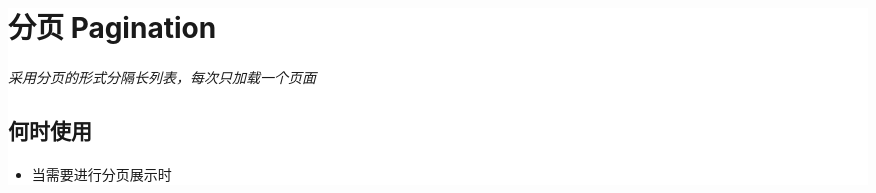 # 分页 Pagination

<GlobalElement />

*采用分页的形式分隔长列表，每次只加载一个页面*

## 何时使用

- 当需要进行分页展示时

<script setup lang="ts">
import { ref } from 'vue'
import type { PaginationProps } from 'vue-amazing-ui'
import { generate } from '@ant-design/colors'
const page = ref(1)
const pageSize = ref(10)
const total = ref(500)
const primaryColor = ref('#ff6900')
const primaryShadowColor = ref('rgba(255, 116, 32, 0.1)')
const placementOptions = [
  {
    label: 'left',
    value: 'left'
  },
  {
    label: 'center',
    value: 'center'
  },
  {
    label: 'right',
    value: 'right'
  }
]
const placement = ref<PaginationProps['placement']>('left')
const sizeOptions = [
  {
    label: 'small',
    value: 'small'
  },
  {
    label: 'middle',
    value: 'middle'
  },
  {
    label: 'large',
    value: 'large'
  }
]
const size = ref<PaginationProps['size']>('middle')
function getThemeStyle(color: string) {
  const colorPalettes = generate(color)
  const style = {
    '--pagination-primary-color': color,
    '--pagination-primary-color-focus-visible': colorPalettes[2]
  }
  return style
}
function getSelectThemeStyle(color: string) {
  const colorPalettes = generate(color)
  const style = {
    '--select-primary-color-hover': colorPalettes[4],
    '--select-primary-color-focus': colorPalettes[4],
    '--select-primary-shadow-color': primaryShadowColor.value,